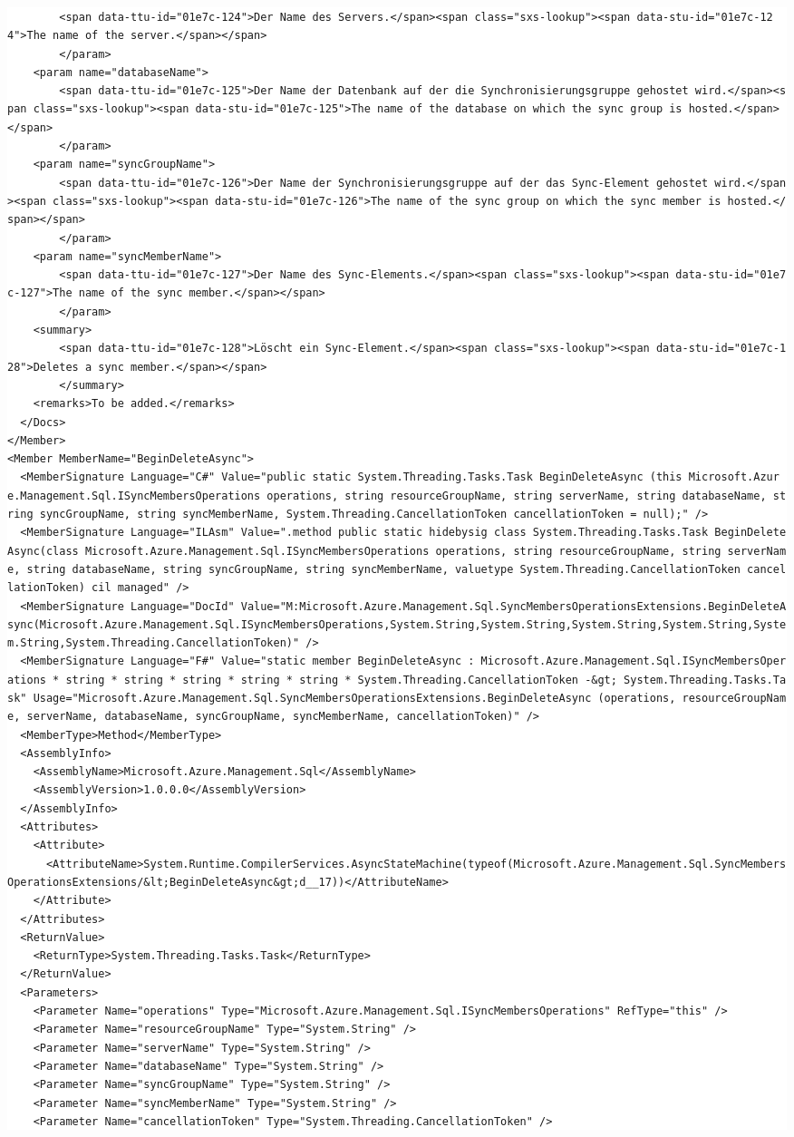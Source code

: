             <span data-ttu-id="01e7c-124">Der Name des Servers.</span><span class="sxs-lookup"><span data-stu-id="01e7c-124">The name of the server.</span></span>
            </param>
        <param name="databaseName">
            <span data-ttu-id="01e7c-125">Der Name der Datenbank auf der die Synchronisierungsgruppe gehostet wird.</span><span class="sxs-lookup"><span data-stu-id="01e7c-125">The name of the database on which the sync group is hosted.</span></span>
            </param>
        <param name="syncGroupName">
            <span data-ttu-id="01e7c-126">Der Name der Synchronisierungsgruppe auf der das Sync-Element gehostet wird.</span><span class="sxs-lookup"><span data-stu-id="01e7c-126">The name of the sync group on which the sync member is hosted.</span></span>
            </param>
        <param name="syncMemberName">
            <span data-ttu-id="01e7c-127">Der Name des Sync-Elements.</span><span class="sxs-lookup"><span data-stu-id="01e7c-127">The name of the sync member.</span></span>
            </param>
        <summary>
            <span data-ttu-id="01e7c-128">Löscht ein Sync-Element.</span><span class="sxs-lookup"><span data-stu-id="01e7c-128">Deletes a sync member.</span></span>
            </summary>
        <remarks>To be added.</remarks>
      </Docs>
    </Member>
    <Member MemberName="BeginDeleteAsync">
      <MemberSignature Language="C#" Value="public static System.Threading.Tasks.Task BeginDeleteAsync (this Microsoft.Azure.Management.Sql.ISyncMembersOperations operations, string resourceGroupName, string serverName, string databaseName, string syncGroupName, string syncMemberName, System.Threading.CancellationToken cancellationToken = null);" />
      <MemberSignature Language="ILAsm" Value=".method public static hidebysig class System.Threading.Tasks.Task BeginDeleteAsync(class Microsoft.Azure.Management.Sql.ISyncMembersOperations operations, string resourceGroupName, string serverName, string databaseName, string syncGroupName, string syncMemberName, valuetype System.Threading.CancellationToken cancellationToken) cil managed" />
      <MemberSignature Language="DocId" Value="M:Microsoft.Azure.Management.Sql.SyncMembersOperationsExtensions.BeginDeleteAsync(Microsoft.Azure.Management.Sql.ISyncMembersOperations,System.String,System.String,System.String,System.String,System.String,System.Threading.CancellationToken)" />
      <MemberSignature Language="F#" Value="static member BeginDeleteAsync : Microsoft.Azure.Management.Sql.ISyncMembersOperations * string * string * string * string * string * System.Threading.CancellationToken -&gt; System.Threading.Tasks.Task" Usage="Microsoft.Azure.Management.Sql.SyncMembersOperationsExtensions.BeginDeleteAsync (operations, resourceGroupName, serverName, databaseName, syncGroupName, syncMemberName, cancellationToken)" />
      <MemberType>Method</MemberType>
      <AssemblyInfo>
        <AssemblyName>Microsoft.Azure.Management.Sql</AssemblyName>
        <AssemblyVersion>1.0.0.0</AssemblyVersion>
      </AssemblyInfo>
      <Attributes>
        <Attribute>
          <AttributeName>System.Runtime.CompilerServices.AsyncStateMachine(typeof(Microsoft.Azure.Management.Sql.SyncMembersOperationsExtensions/&lt;BeginDeleteAsync&gt;d__17))</AttributeName>
        </Attribute>
      </Attributes>
      <ReturnValue>
        <ReturnType>System.Threading.Tasks.Task</ReturnType>
      </ReturnValue>
      <Parameters>
        <Parameter Name="operations" Type="Microsoft.Azure.Management.Sql.ISyncMembersOperations" RefType="this" />
        <Parameter Name="resourceGroupName" Type="System.String" />
        <Parameter Name="serverName" Type="System.String" />
        <Parameter Name="databaseName" Type="System.String" />
        <Parameter Name="syncGroupName" Type="System.String" />
        <Parameter Name="syncMemberName" Type="System.String" />
        <Parameter Name="cancellationToken" Type="System.Threading.CancellationToken" />